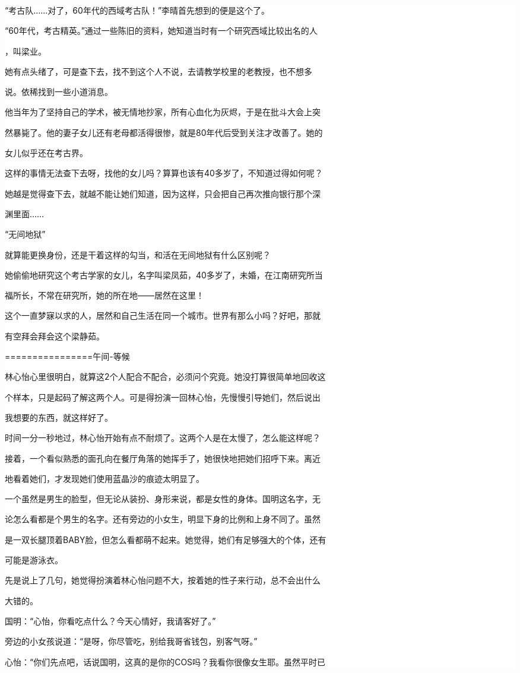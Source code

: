 “考古队……对了，60年代的西域考古队！”李晴首先想到的便是这个了。

“60年代，考古精英。”通过一些陈旧的资料，她知道当时有一个研究西域比较出名的人

，叫梁业。

她有点头绪了，可是查下去，找不到这个人不说，去请教学校里的老教授，也不想多

说。依稀找到一些小道消息。

他当年为了坚持自己的学术，被无情地抄家，所有心血化为灰烬，于是在批斗大会上突

然暴毙了。他的妻子女儿还有老母都活得很惨，就是80年代后受到关注才改善了。她的

女儿似乎还在考古界。

这样的事情无法查下去呀，找他的女儿吗？算算也该有40多岁了，不知道过得如何呢？

她越是觉得查下去，就越不能让她们知道，因为这样，只会把自己再次推向银行那个深

渊里面……

“无间地狱”

就算能更换身份，还是干着这样的勾当，和活在无间地狱有什么区别呢？

她偷偷地研究这个考古学家的女儿，名字叫梁凤茹，40多岁了，未婚，在江南研究所当

福所长，不常在研究所，她的所在地——居然在这里！

这个一直梦寐以求的人，居然和自己生活在同一个城市。世界有那么小吗？好吧，那就

有空拜会拜会这个梁静茹。

================午间-等候

林心怡心里很明白，就算这2个人配合不配合，必须问个究竟。她没打算很简单地回收这

个样本，只是起码了解这两个人。可是得扮演一回林心怡，先慢慢引导她们，然后说出

我想要的东西，就这样好了。

时间一分一秒地过，林心怡开始有点不耐烦了。这两个人是在太慢了，怎么能这样呢？

接着，一个看似熟悉的面孔向在餐厅角落的她挥手了，她很快地把她们招呼下来。离近

地看着她们，才发现她们使用蓝晶沙的痕迹太明显了。

一个虽然是男生的脸型，但无论从装扮、身形来说，都是女性的身体。国明这名字，无

论怎么看都是个男生的名字。还有旁边的小女生，明显下身的比例和上身不同了。虽然

是一双长腿顶着BABY脸，但怎么看都萌不起来。她觉得，她们有足够强大的个体，还有

可能是游泳衣。

先是说上了几句，她觉得扮演着林心怡问题不大，按着她的性子来行动，总不会出什么

大错的。

国明：“心怡，你看吃点什么？今天心情好，我请客好了。”

旁边的小女孩说道：“是呀，你尽管吃，别给我哥省钱包，别客气呀。”

心怡：“你们先点吧，话说国明，这真的是你的COS吗？我看你很像女生耶。虽然平时已
